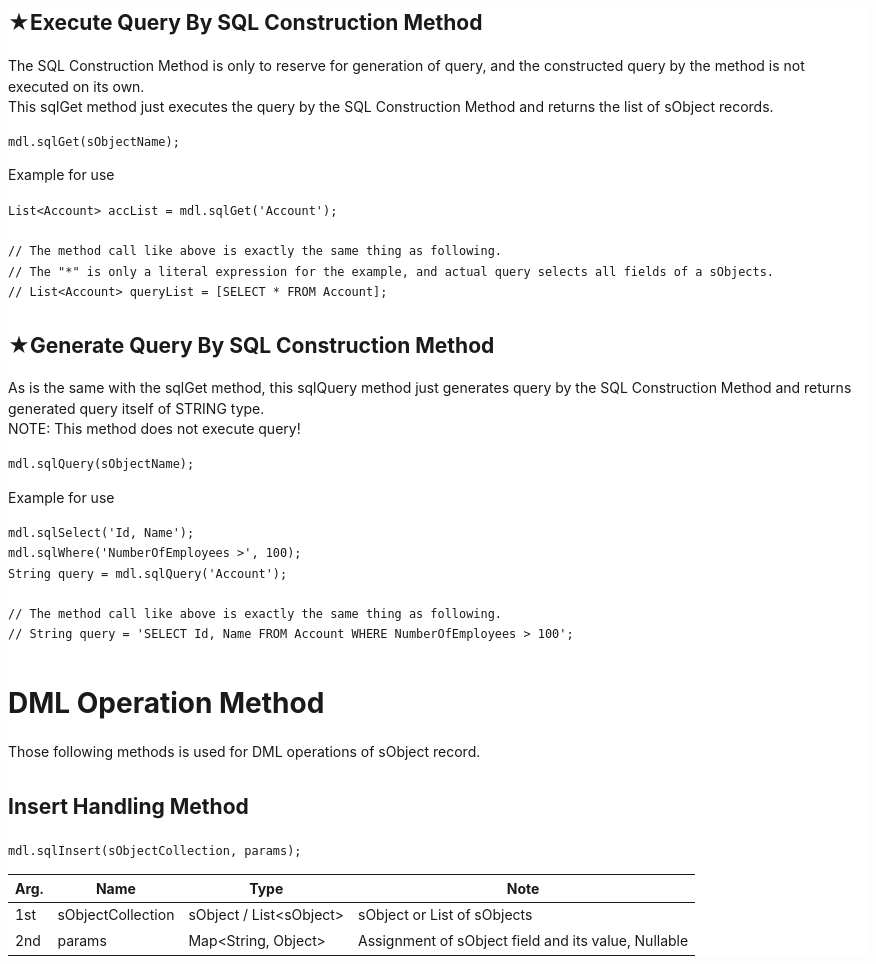 ## ★Execute Query By SQL Construction Method
The SQL Construction Method is only to reserve for generation of query, and the constructed query by the method is not executed on its own.  
This sqlGet method just executes the query by the SQL Construction Method and returns the list of sObject records.

```apex
mdl.sqlGet(sObjectName);
```

Example for use
```apex
List<Account> accList = mdl.sqlGet('Account');

// The method call like above is exactly the same thing as following.
// The "*" is only a literal expression for the example, and actual query selects all fields of a sObjects.
// List<Account> queryList = [SELECT * FROM Account];
```

## ★Generate Query By SQL Construction Method
As is the same with the sqlGet method, this sqlQuery method just generates query by the SQL Construction Method and returns generated query itself of STRING type.  
NOTE: This method does not execute query!

```apex
mdl.sqlQuery(sObjectName);
```

Example for use
```apex
mdl.sqlSelect('Id, Name');
mdl.sqlWhere('NumberOfEmployees >', 100);
String query = mdl.sqlQuery('Account');

// The method call like above is exactly the same thing as following.
// String query = 'SELECT Id, Name FROM Account WHERE NumberOfEmployees > 100';
```

# DML Operation Method
Those following methods is used for DML operations of sObject record.

## Insert Handling Method
```apex
mdl.sqlInsert(sObjectCollection, params);
```

|Arg.|Name|Type|Note|
|-|-|-|-|
|1st|sObjectCollection|sObject / List\<sObject>|sObject or List of sObjects|
|2nd|params|Map<String, Object>|Assignment of sObject field and its value, Nullable|
